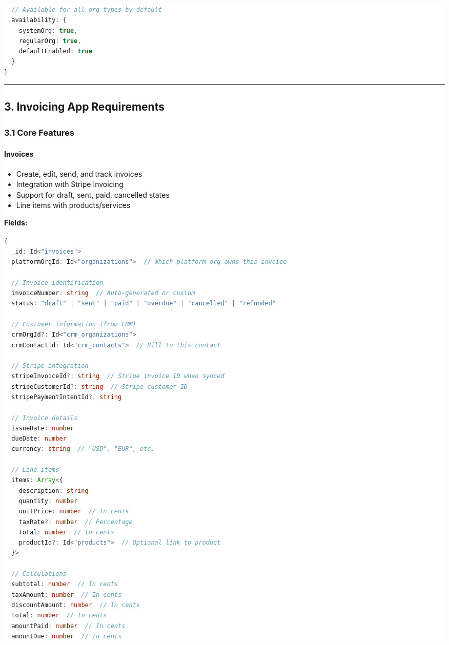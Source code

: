 ```typescript
  // Available for all org types by default
  availability: {
    systemOrg: true,
    regularOrg: true,
    defaultEnabled: true
  }
}
```

---

## 3. Invoicing App Requirements

### 3.1 Core Features

#### Invoices
- Create, edit, send, and track invoices
- Integration with Stripe Invoicing
- Support for draft, sent, paid, cancelled states
- Line items with products/services

**Fields:**
```typescript
{
  _id: Id<"invoices">
  platformOrgId: Id<"organizations">  // Which platform org owns this invoice

  // Invoice identification
  invoiceNumber: string  // Auto-generated or custom
  status: "draft" | "sent" | "paid" | "overdue" | "cancelled" | "refunded"

  // Customer information (from CRM)
  crmOrgId?: Id<"crm_organizations">
  crmContactId: Id<"crm_contacts">  // Bill to this contact

  // Stripe integration
  stripeInvoiceId?: string  // Stripe invoice ID when synced
  stripeCustomerId?: string  // Stripe customer ID
  stripePaymentIntentId?: string

  // Invoice details
  issueDate: number
  dueDate: number
  currency: string  // "USD", "EUR", etc.

  // Line items
  items: Array<{
    description: string
    quantity: number
    unitPrice: number  // In cents
    taxRate?: number  // Percentage
    total: number  // In cents
    productId?: Id<"products">  // Optional link to product
  }>

  // Calculations
  subtotal: number  // In cents
  taxAmount: number  // In cents
  discountAmount: number  // In cents
  total: number  // In cents
  amountPaid: number  // In cents
  amountDue: number  // In cents

```